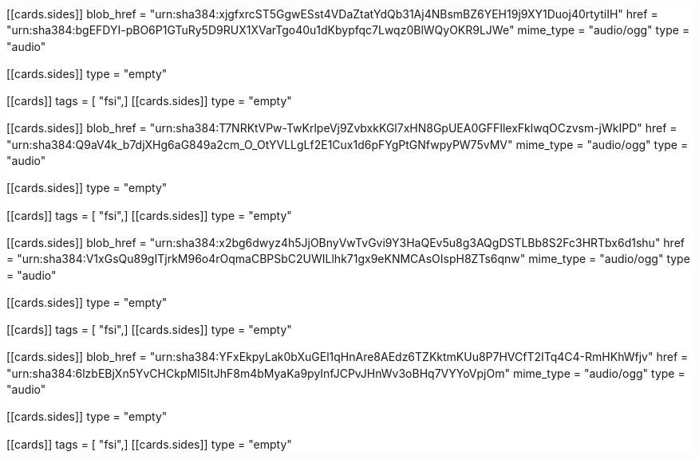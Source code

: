 [[cards.sides]]
blob_href = "urn:sha384:xjgfxrcST5GgwESst4VDaZtatYdQb31Aj4NBsmBZ6YEH19j9XY1Duoj40rtytiIH"
href = "urn:sha384:bgEFDYI-pBO6P1GTuRy5D9RUX1XVarTgo40u1dKbypfqc7Lwqz0BlWQyOKR9LJWe"
mime_type = "audio/ogg"
type = "audio"

[[cards.sides]]
type = "empty"


[[cards]]
tags = [ "fsi",]
[[cards.sides]]
type = "empty"

[[cards.sides]]
blob_href = "urn:sha384:T7NRKtVPw-TwKrlpeVj9ZvbxkKGl7xHN8GpUEA0GFFIlexFklwqOCzvsm-jWkIPD"
href = "urn:sha384:Q9aV4k_b7djXHg6aG849a2cm_O_OtYVLLgLf2E1Cux1d6pFYgPtGNfwpyPW75vMV"
mime_type = "audio/ogg"
type = "audio"

[[cards.sides]]
type = "empty"


[[cards]]
tags = [ "fsi",]
[[cards.sides]]
type = "empty"

[[cards.sides]]
blob_href = "urn:sha384:x2bg6dwyz4h5JjOBnyVwTvGvi9Y3HaQEv5u8g3AQgDSTLBb8S2Fc3HRTbx6d1shu"
href = "urn:sha384:V1xGsQu89gITjrkM96o4rOqmaCBPSbC2UWILlhk71gx9eKNMCAsOIspH8ZTs6qnw"
mime_type = "audio/ogg"
type = "audio"

[[cards.sides]]
type = "empty"


[[cards]]
tags = [ "fsi",]
[[cards.sides]]
type = "empty"

[[cards.sides]]
blob_href = "urn:sha384:YFxEkpyLak0bXuGEl1qHnAre8AEdz6TZKktmKUu8P7HVCfT2ITq4C4-RmHKhWfjv"
href = "urn:sha384:6lzbEBjXn5YvCHCkpMI5ItJhF8m4bMyaKa9pyInfJCPvJHnWv3oBHq7VYYoVpjOm"
mime_type = "audio/ogg"
type = "audio"

[[cards.sides]]
type = "empty"


[[cards]]
tags = [ "fsi",]
[[cards.sides]]
type = "empty"
